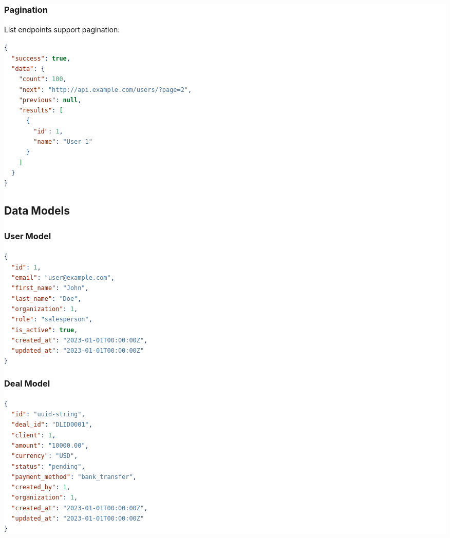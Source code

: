 ### Pagination

List endpoints support pagination:

```json
{
  "success": true,
  "data": {
    "count": 100,
    "next": "http://api.example.com/users/?page=2",
    "previous": null,
    "results": [
      {
        "id": 1,
        "name": "User 1"
      }
    ]
  }
}
```

## Data Models

### User Model
```json
{
  "id": 1,
  "email": "user@example.com",
  "first_name": "John",
  "last_name": "Doe",
  "organization": 1,
  "role": "salesperson",
  "is_active": true,
  "created_at": "2023-01-01T00:00:00Z",
  "updated_at": "2023-01-01T00:00:00Z"
}
```

### Deal Model
```json
{
  "id": "uuid-string",
  "deal_id": "DLID0001",
  "client": 1,
  "amount": "10000.00",
  "currency": "USD",
  "status": "pending",
  "payment_method": "bank_transfer",
  "created_by": 1,
  "organization": 1,
  "created_at": "2023-01-01T00:00:00Z",
  "updated_at": "2023-01-01T00:00:00Z"
}
```
